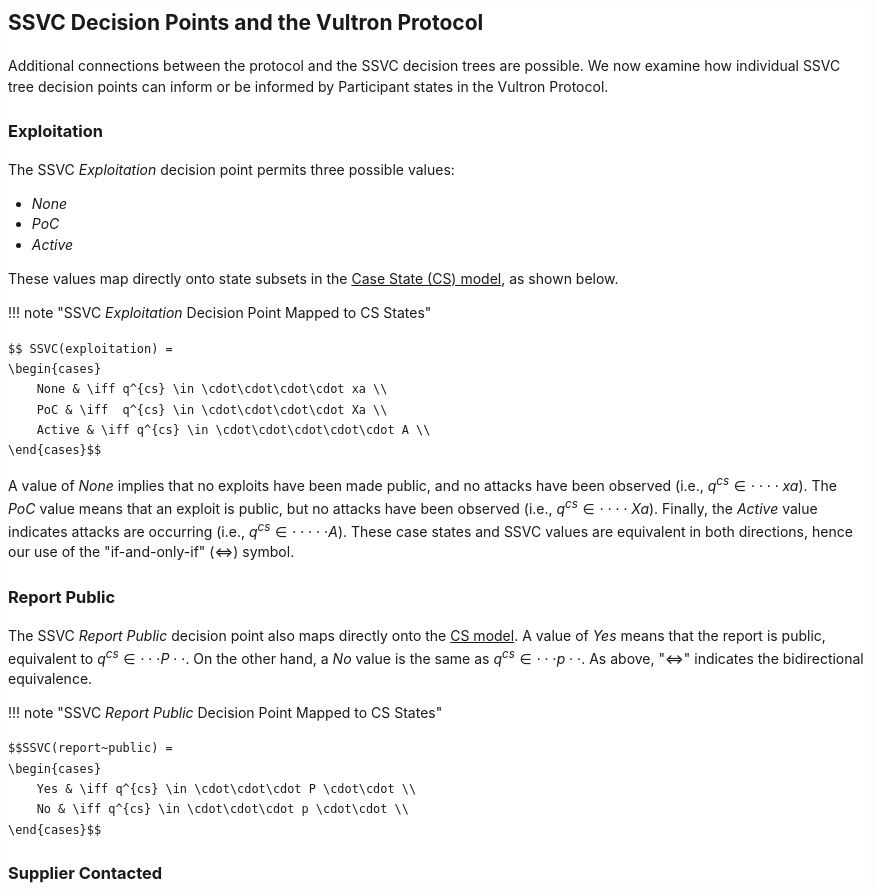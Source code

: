 ## SSVC Decision Points and the Vultron Protocol

Additional connections between the protocol and the SSVC decision trees are possible.
We now examine how individual SSVC tree decision points can inform or be informed by Participant states in the
Vultron Protocol.

### Exploitation

The SSVC *Exploitation* decision point permits three possible values:

- *None*
- *PoC*
- *Active*

These values map directly onto state subsets in the [Case State (CS) model](../topics/process_models/cs/index.md), as shown below.

!!! note "SSVC *Exploitation* Decision Point Mapped to CS States"

    $$ SSVC(exploitation) =
    \begin{cases}
        None & \iff q^{cs} \in \cdot\cdot\cdot\cdot xa \\
        PoC & \iff  q^{cs} \in \cdot\cdot\cdot\cdot Xa \\
        Active & \iff q^{cs} \in \cdot\cdot\cdot\cdot\cdot A \\
    \end{cases}$$

A value of *None* implies that no exploits have been made public, and no attacks have been observed
(i.e., $q^{cs} \in \cdot\cdot\cdot\cdot xa$).
The *PoC* value means that an exploit is public, but no attacks have been observed
(i.e., $q^{cs} \in \cdot\cdot\cdot\cdot Xa$).
Finally, the *Active* value indicates attacks are occurring
(i.e., $q^{cs} \in \cdot\cdot\cdot\cdot\cdot A$).
These case states and SSVC values are equivalent in both directions, hence our use of the "if-and-only-if" ($\iff$) symbol.

### Report Public

The SSVC *Report Public* decision point also maps directly onto the [CS model](../topics/process_models/cs/index.md).
A value of *Yes* means that the report is public, equivalent to $q^{cs} \in \cdot\cdot\cdot P \cdot\cdot$.
On the other hand, a *No* value is the same as $q^{cs} \in \cdot\cdot\cdot p \cdot\cdot$.
As above, "$\iff$" indicates the bidirectional equivalence.

!!! note "SSVC *Report Public* Decision Point Mapped to CS States"

    $$SSVC(report~public) = 
    \begin{cases}
        Yes & \iff q^{cs} \in \cdot\cdot\cdot P \cdot\cdot \\
        No & \iff q^{cs} \in \cdot\cdot\cdot p \cdot\cdot \\
    \end{cases}$$

### Supplier Contacted
